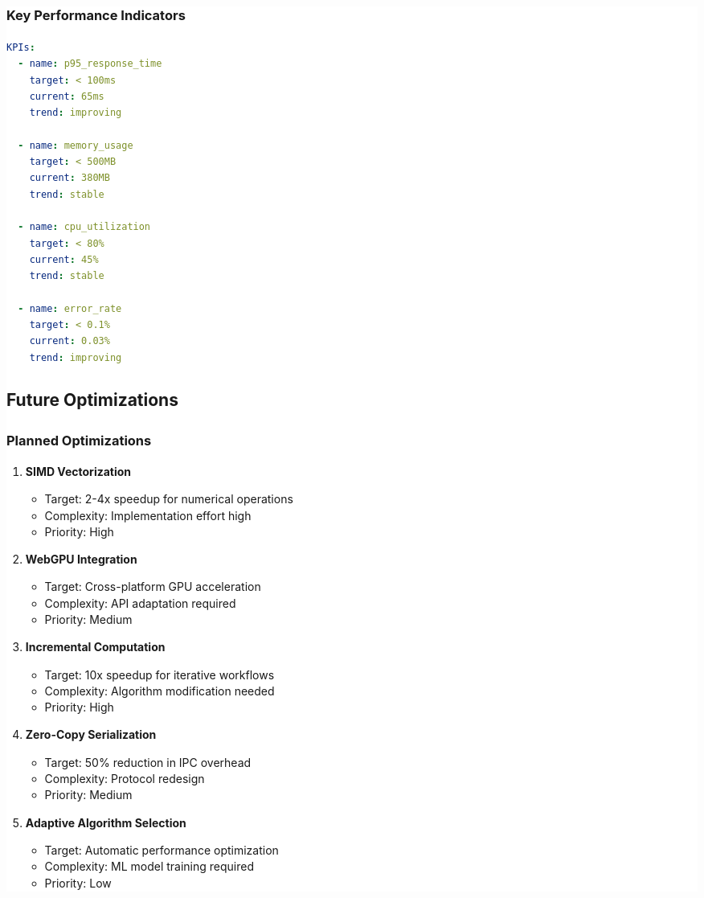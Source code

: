 ### Key Performance Indicators

```yaml
KPIs:
  - name: p95_response_time
    target: < 100ms
    current: 65ms
    trend: improving
    
  - name: memory_usage
    target: < 500MB
    current: 380MB
    trend: stable
    
  - name: cpu_utilization
    target: < 80%
    current: 45%
    trend: stable
    
  - name: error_rate
    target: < 0.1%
    current: 0.03%
    trend: improving
```

## Future Optimizations

### Planned Optimizations

1. **SIMD Vectorization**
   - Target: 2-4x speedup for numerical operations
   - Complexity: Implementation effort high
   - Priority: High

2. **WebGPU Integration**
   - Target: Cross-platform GPU acceleration
   - Complexity: API adaptation required
   - Priority: Medium

3. **Incremental Computation**
   - Target: 10x speedup for iterative workflows
   - Complexity: Algorithm modification needed
   - Priority: High

4. **Zero-Copy Serialization**
   - Target: 50% reduction in IPC overhead
   - Complexity: Protocol redesign
   - Priority: Medium

5. **Adaptive Algorithm Selection**
   - Target: Automatic performance optimization
   - Complexity: ML model training required
   - Priority: Low
